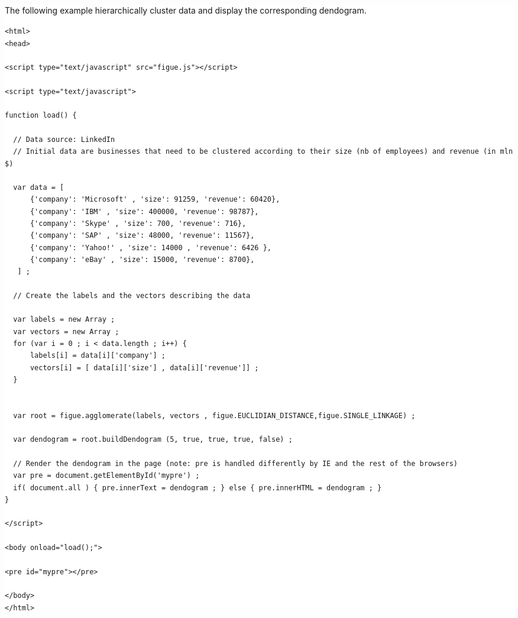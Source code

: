 The following example hierarchically cluster data and display the corresponding dendogram.

```
<html>
<head>

<script type="text/javascript" src="figue.js"></script>

<script type="text/javascript">

function load() {

  // Data source: LinkedIn
  // Initial data are businesses that need to be clustered according to their size (nb of employees) and revenue (in mln$)

  var data = [ 
      {'company': 'Microsoft' , 'size': 91259, 'revenue': 60420},
      {'company': 'IBM' , 'size': 400000, 'revenue': 98787},
      {'company': 'Skype' , 'size': 700, 'revenue': 716},
      {'company': 'SAP' , 'size': 48000, 'revenue': 11567},
      {'company': 'Yahoo!' , 'size': 14000 , 'revenue': 6426 },
      {'company': 'eBay' , 'size': 15000, 'revenue': 8700},
   ] ;

  // Create the labels and the vectors describing the data

  var labels = new Array ;
  var vectors = new Array ;
  for (var i = 0 ; i < data.length ; i++) {
      labels[i] = data[i]['company'] ;
      vectors[i] = [ data[i]['size'] , data[i]['revenue']] ;
  }


  var root = figue.agglomerate(labels, vectors , figue.EUCLIDIAN_DISTANCE,figue.SINGLE_LINKAGE) ;

  var dendogram = root.buildDendogram (5, true, true, true, false) ;

  // Render the dendogram in the page (note: pre is handled differently by IE and the rest of the browsers)
  var pre = document.getElementById('mypre') ;
  if( document.all ) { pre.innerText = dendogram ; } else { pre.innerHTML = dendogram ; }
}

</script>

<body onload="load();">

<pre id="mypre"></pre>

</body>
</html>

```
